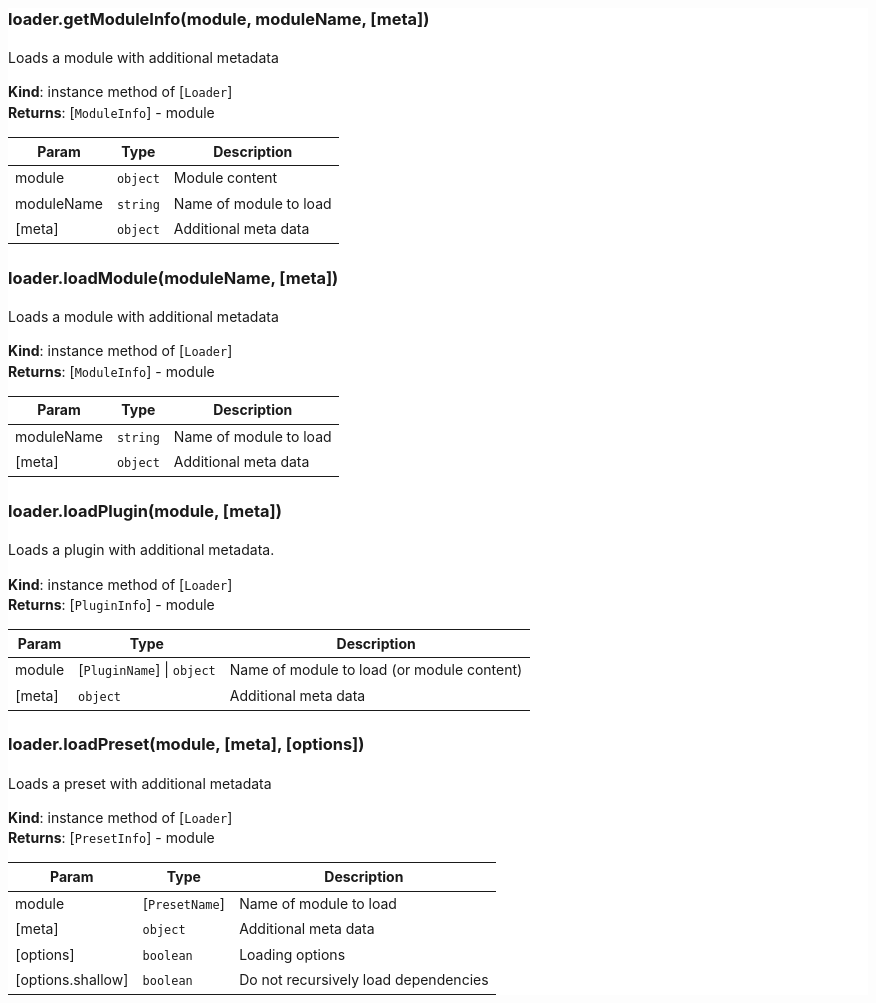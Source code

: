 
### loader.getModuleInfo(module, moduleName, \[meta\])

Loads a module with additional metadata

**Kind**: instance method of [`Loader`]  
**Returns**: [`ModuleInfo`] - module  

| Param | Type | Description |
| --- | --- | --- |
| module | `object` | Module content |
| moduleName | `string` | Name of module to load |
| \[meta\] | `object` | Additional meta data |


### loader.loadModule(moduleName, \[meta\])

Loads a module with additional metadata

**Kind**: instance method of [`Loader`]  
**Returns**: [`ModuleInfo`] - module  

| Param | Type | Description |
| --- | --- | --- |
| moduleName | `string` | Name of module to load |
| \[meta\] | `object` | Additional meta data |


### loader.loadPlugin(module, \[meta\])

Loads a plugin with additional metadata.

**Kind**: instance method of [`Loader`]  
**Returns**: [`PluginInfo`] - module  

| Param | Type | Description |
| --- | --- | --- |
| module | [`PluginName`] \| `object` | Name of module to load (or module content) |
| \[meta\] | `object` | Additional meta data |


### loader.loadPreset(module, \[meta\], \[options\])

Loads a preset with additional metadata

**Kind**: instance method of [`Loader`]  
**Returns**: [`PresetInfo`] - module  

| Param | Type | Description |
| --- | --- | --- |
| module | [`PresetName`] | Name of module to load |
| \[meta\] | `object` | Additional meta data |
| \[options\] | `boolean` | Loading options |
| \[options.shallow\] | `boolean` | Do not recursively load dependencies |
